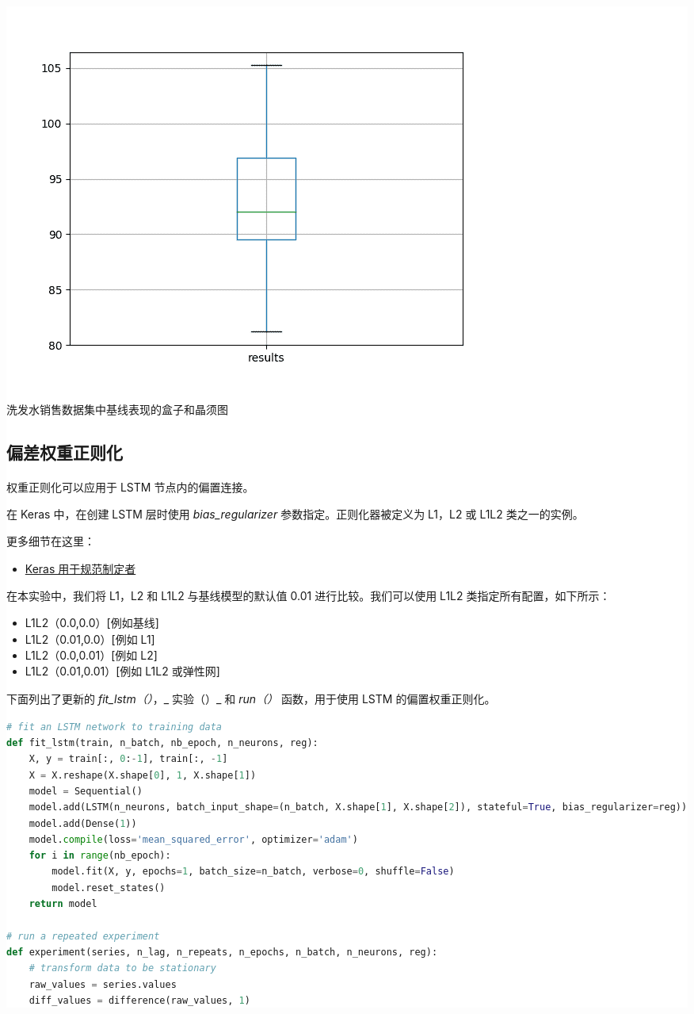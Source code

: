 ![Box and Whisker Plot of Baseline Performance on the Shampoo Sales Dataset](img/a689c5d0eea9de43a80c00e2d219cb9d.jpg)

洗发水销售数据集中基线表现的盒子和晶须图

## 偏差权重正则化

权重正则化可以应用于 LSTM 节点内的偏置连接。

在 Keras 中，在创建 LSTM 层时使用 _bias_regularizer_ 参数指定。正则化器被定义为 L1，L2 或 L1L2 类之一的实例。

更多细节在这里：

*   [Keras 用于规范制定者](https://keras.io/regularizers/)

在本实验中，我们将 L1，L2 和 L1L2 与基线模型的默认值 0.01 进行比较。我们可以使用 L1L2 类指定所有配置，如下所示：

*   L1L2（0.0,0.0）[例如基线]
*   L1L2（0.01,0.0）[例如 L1]
*   L1L2（0.0,0.01）[例如 L2]
*   L1L2（0.01,0.01）[例如 L1L2 或弹性网]

下面列出了更新的 _fit_lstm（）_，_ 实验（）_ 和 _run（）_ 函数，用于使用 LSTM 的偏置权重正则化。

```py
# fit an LSTM network to training data
def fit_lstm(train, n_batch, nb_epoch, n_neurons, reg):
	X, y = train[:, 0:-1], train[:, -1]
	X = X.reshape(X.shape[0], 1, X.shape[1])
	model = Sequential()
	model.add(LSTM(n_neurons, batch_input_shape=(n_batch, X.shape[1], X.shape[2]), stateful=True, bias_regularizer=reg))
	model.add(Dense(1))
	model.compile(loss='mean_squared_error', optimizer='adam')
	for i in range(nb_epoch):
		model.fit(X, y, epochs=1, batch_size=n_batch, verbose=0, shuffle=False)
		model.reset_states()
	return model

# run a repeated experiment
def experiment(series, n_lag, n_repeats, n_epochs, n_batch, n_neurons, reg):
	# transform data to be stationary
	raw_values = series.values
	diff_values = difference(raw_values, 1)
```